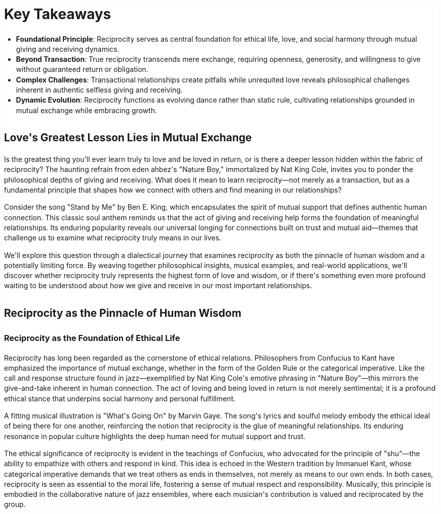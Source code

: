 
# Key Takeaways

- **Foundational Principle**: Reciprocity serves as central foundation for ethical life, love, and social harmony through mutual giving and receiving dynamics.
- **Beyond Transaction**: True reciprocity transcends mere exchange, requiring openness, generosity, and willingness to give without guaranteed return or obligation.
- **Complex Challenges**: Transactional relationships create pitfalls while unrequited love reveals philosophical challenges inherent in authentic selfless giving and receiving.
- **Dynamic Evolution**: Reciprocity functions as evolving dance rather than static rule, cultivating relationships grounded in mutual exchange while embracing growth.

## Love's Greatest Lesson Lies in Mutual Exchange

Is the greatest thing you'll ever learn truly to love and be loved in return, or is there a deeper lesson hidden within the fabric of reciprocity? The haunting refrain from eden ahbez's "Nature Boy," immortalized by Nat King Cole, invites you to ponder the philosophical depths of giving and receiving. What does it mean to learn reciprocity—not merely as a transaction, but as a fundamental principle that shapes how we connect with others and find meaning in our relationships?

Consider the song "Stand by Me" by Ben E. King, which encapsulates the spirit of mutual support that defines authentic human connection. This classic soul anthem reminds us that the act of giving and receiving help forms the foundation of meaningful relationships. Its enduring popularity reveals our universal longing for connections built on trust and mutual aid—themes that challenge us to examine what reciprocity truly means in our lives.

We'll explore this question through a dialectical journey that examines reciprocity as both the pinnacle of human wisdom and a potentially limiting force. By weaving together philosophical insights, musical examples, and real-world applications, we'll discover whether reciprocity truly represents the highest form of love and wisdom, or if there's something even more profound waiting to be understood about how we give and receive in our most important relationships.

## Reciprocity as the Pinnacle of Human Wisdom

### Reciprocity as the Foundation of Ethical Life

Reciprocity has long been regarded as the cornerstone of ethical relations. Philosophers from Confucius to Kant have emphasized the importance of mutual exchange, whether in the form of the Golden Rule or the categorical imperative. Like the call and response structure found in jazz—exemplified by Nat King Cole's emotive phrasing in "Nature Boy"—this mirrors the give-and-take inherent in human connection. The act of loving and being loved in return is not merely sentimental; it is a profound ethical stance that underpins social harmony and personal fulfillment.

A fitting musical illustration is "What's Going On" by Marvin Gaye. The song's lyrics and soulful melody embody the ethical ideal of being there for one another, reinforcing the notion that reciprocity is the glue of meaningful relationships. Its enduring resonance in popular culture highlights the deep human need for mutual support and trust.

The ethical significance of reciprocity is evident in the teachings of Confucius, who advocated for the principle of "shu"—the ability to empathize with others and respond in kind. This idea is echoed in the Western tradition by Immanuel Kant, whose categorical imperative demands that we treat others as ends in themselves, not merely as means to our own ends. In both cases, reciprocity is seen as essential to the moral life, fostering a sense of mutual respect and responsibility. Musically, this principle is embodied in the collaborative nature of jazz ensembles, where each musician's contribution is valued and reciprocated by the group.
